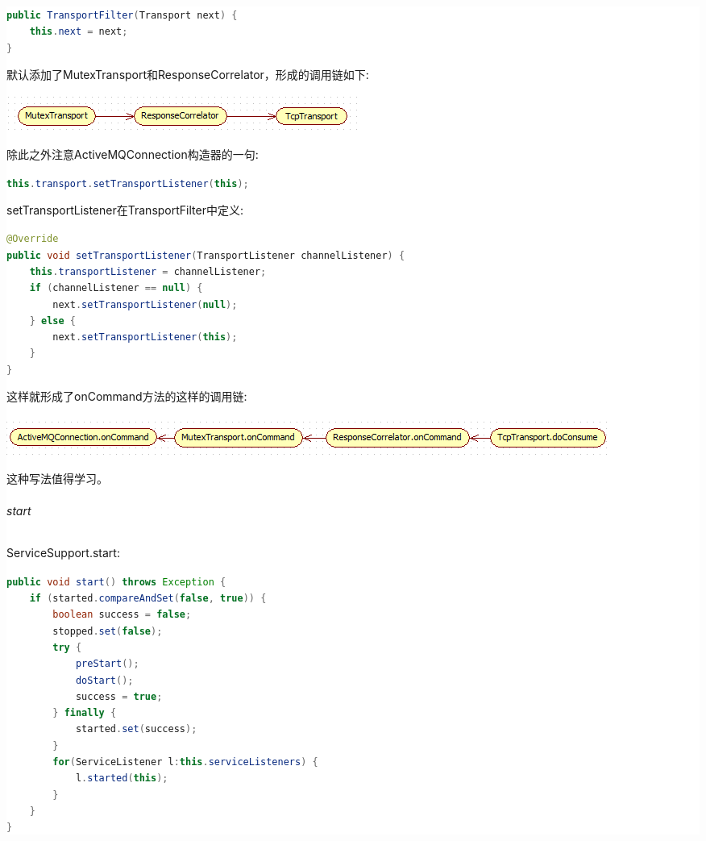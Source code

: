 ```java
public TransportFilter(Transport next) {
    this.next = next;
}
```

默认添加了MutexTransport和ResponseCorrelator，形成的调用链如下:

![Transport调用链](images/transport_chain.png)

除此之外注意ActiveMQConnection构造器的一句:

```java
this.transport.setTransportListener(this);
```

setTransportListener在TransportFilter中定义:

```java
@Override
public void setTransportListener(TransportListener channelListener) {
    this.transportListener = channelListener;
    if (channelListener == null) {
        next.setTransportListener(null);
    } else {
        next.setTransportListener(this);
    }
}
```

这样就形成了onCommand方法的这样的调用链:

![onCommand调用链](images/onCommand_chain.png)

这种写法值得学习。

###### start

ServiceSupport.start:

```java
public void start() throws Exception {
    if (started.compareAndSet(false, true)) {
        boolean success = false;
        stopped.set(false);
        try {
            preStart();
            doStart();
            success = true;
        } finally {
            started.set(success);
        }
        for(ServiceListener l:this.serviceListeners) {
            l.started(this);
        }
    }
}
```

